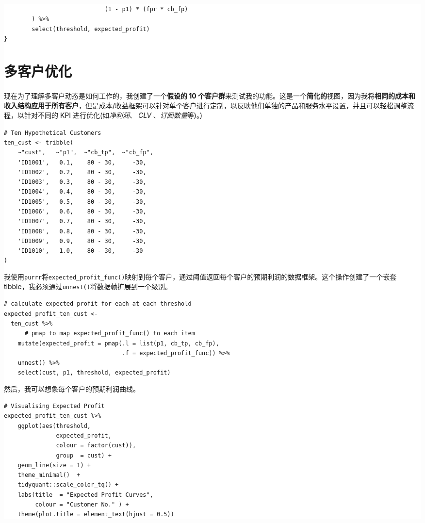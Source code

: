 ```
                             (1 - p1) * (fpr * cb_fp)
        ) %>%
        select(threshold, expected_profit)
}
```

# 多客户优化

现在为了理解多客户动态是如何工作的，我创建了一个**假设的 10 个客户群**来测试我的功能。这是一个**简化的**视图，因为我将**相同的成本和收入结构应用于所有客户**，但是成本/收益框架可以针对单个客户进行定制，以反映他们单独的产品和服务水平设置，并且可以轻松调整流程，以针对不同的 KPI 进行优化(如*净利润*、 *CLV* 、*订阅数量*等)。)

```
# Ten Hypothetical Customers 
ten_cust <- tribble(
    ~"cust",   ~"p1",  ~"cb_tp",  ~"cb_fp",
    'ID1001',   0.1,    80 - 30,     -30,
    'ID1002',   0.2,    80 - 30,     -30,
    'ID1003',   0.3,    80 - 30,     -30,
    'ID1004',   0.4,    80 - 30,     -30,
    'ID1005',   0.5,    80 - 30,     -30,
    'ID1006',   0.6,    80 - 30,     -30,
    'ID1007',   0.7,    80 - 30,     -30,
    'ID1008',   0.8,    80 - 30,     -30,
    'ID1009',   0.9,    80 - 30,     -30,
    'ID1010',   1.0,    80 - 30,     -30
)
```

我使用`purrr`将`expected_profit_func()`映射到每个客户，通过阈值返回每个客户的预期利润的数据框架。这个操作创建了一个嵌套 tibble，我必须通过`unnest()`将数据帧扩展到一个级别。

```
# calculate expected profit for each at each threshold
expected_profit_ten_cust <- 
  ten_cust %>%
      # pmap to map expected_profit_func() to each item
    mutate(expected_profit = pmap(.l = list(p1, cb_tp, cb_fp), 
                                  .f = expected_profit_func)) %>%
    unnest() %>%
    select(cust, p1, threshold, expected_profit)
```

然后，我可以想象每个客户的预期利润曲线。

```
# Visualising Expected Profit 
expected_profit_ten_cust %>%
    ggplot(aes(threshold, 
               expected_profit, 
               colour = factor(cust)), 
               group  = cust) +
    geom_line(size = 1) +
    theme_minimal()  +
    tidyquant::scale_color_tq() +
    labs(title  = "Expected Profit Curves",
         colour = "Customer No." ) +
    theme(plot.title = element_text(hjust = 0.5))
```
